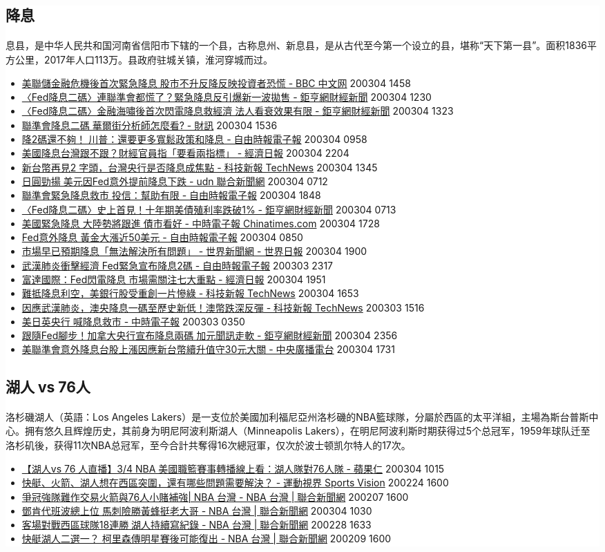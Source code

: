 ## 降息

息县，是中华人民共和国河南省信阳市下辖的一个县，古称息州、新息县，是从古代至今第一个设立的县，堪称“天下第一县”。面积1836平方公里，2017年人口113万。县政府驻城关镇，淮河穿城而过。
- [美聯儲金融危機後首次緊急降息 股市不升反降反映投資者恐慌 - BBC 中文网](https://www.bbc.com/zhongwen/trad/business-51732802 "美聯儲金融危機後首次緊急降息 股市不升反降反映投資者恐慌 - BBC 中文网") 200304 1458
- [〈Fed降息二碼〉連聯準會都慌了？緊急降息反引爆新一波拋售 - 鉅亨網財經新聞](https://m.cnyes.com/news/id/4448061 "〈Fed降息二碼〉連聯準會都慌了？緊急降息反引爆新一波拋售 - 鉅亨網財經新聞") 200304 1230
- [〈Fed降息二碼〉金融海嘯後首次閃電降息救經濟 法人看衰效果有限 - 鉅亨網財經新聞](https://m.cnyes.com/news/id/4448138 "〈Fed降息二碼〉金融海嘯後首次閃電降息救經濟 法人看衰效果有限 - 鉅亨網財經新聞") 200304 1323
- [聯準會降息二碼 華爾街分析師怎麼看? - 財訊](https://www.wealth.com.tw/home/articles/24552 "聯準會降息二碼 華爾街分析師怎麼看? - 財訊") 200304 1536
- [降2碼還不夠！ 川普：還要更多寬鬆政策和降息 - 自由時報電子報](https://ec.ltn.com.tw/article/breakingnews/3087780 "降2碼還不夠！ 川普：還要更多寬鬆政策和降息 - 自由時報電子報") 200304 0958
- [美國降息台灣跟不跟？財經官員指「要看兩指標」 - 經濟日報](https://money.udn.com/money/story/5618/4389588 "美國降息台灣跟不跟？財經官員指「要看兩指標」 - 經濟日報") 200304 2204
- [新台幣再見2 字頭，台灣央行是否降息成焦點 - 科技新報 TechNews](https://finance.technews.tw/2020/03/04/new-taiwan-dollar-strengthens-whether-taiwans-central-bank-cuts-interest-rates-into-focus/ "新台幣再見2 字頭，台灣央行是否降息成焦點 - 科技新報 TechNews") 200304 1345
- [日圓勁揚 美元因Fed意外提前降息下跌 - udn 聯合新聞網](https://udn.com/news/story/6811/4387468 "日圓勁揚 美元因Fed意外提前降息下跌 - udn 聯合新聞網") 200304 0712
- [聯準會緊急降息救市 投信：幫助有限 - 自由時報電子報](https://ec.ltn.com.tw/article/breakingnews/3088739 "聯準會緊急降息救市 投信：幫助有限 - 自由時報電子報") 200304 1848
- [〈Fed降息二碼〉史上首見！十年期美債殖利率跌破1% - 鉅亨網財經新聞](https://m.cnyes.com/news/id/4447993 "〈Fed降息二碼〉史上首見！十年期美債殖利率跌破1% - 鉅亨網財經新聞") 200304 0713
- [美國緊急降息 大陸勢將跟進 債市看好 - 中時電子報 Chinatimes.com](https://www.chinatimes.com/realtimenews/20200304004376-260410 "美國緊急降息 大陸勢將跟進 債市看好 - 中時電子報 Chinatimes.com") 200304 1728
- [Fed意外降息 黃金大漲近50美元 - 自由時報電子報](https://ec.ltn.com.tw/article/breakingnews/3087708 "Fed意外降息 黃金大漲近50美元 - 自由時報電子報") 200304 0850
- [市場早已預期降息「無法解決所有問題」 - 世界新聞網 - 世界日報](https://www.worldjournal.com/6818827/article-%E5%B8%82%E5%A0%B4%E6%97%A9%E5%B7%B2%E9%A0%90%E6%9C%9F-%E9%99%8D%E6%81%AF%E3%80%8C%E7%84%A1%E6%B3%95%E8%A7%A3%E6%B1%BA%E6%89%80%E6%9C%89%E5%95%8F%E9%A1%8C%E3%80%8D/ "市場早已預期降息「無法解決所有問題」 - 世界新聞網 - 世界日報") 200304 1900
- [武漢肺炎衝擊經濟 Fed緊急宣布降息2碼 - 自由時報電子報](https://news.ltn.com.tw/news/world/breakingnews/3087614 "武漢肺炎衝擊經濟 Fed緊急宣布降息2碼 - 自由時報電子報") 200303 2317
- [富達國際：Fed閃電降息 市場需關注七大重點 - 經濟日報](https://money.udn.com/money/story/5607/4389330 "富達國際：Fed閃電降息 市場需關注七大重點 - 經濟日報") 200304 1951
- [難抵降息利空，美銀行股受重創一片慘綠 - 科技新報 TechNews](https://technews.tw/2020/03/04/bank-of-america-stock-hit-hard/ "難抵降息利空，美銀行股受重創一片慘綠 - 科技新報 TechNews") 200304 1653
- [因應武漢肺炎，澳央降息一碼至歷史新低！澳幣跌深反彈 - 科技新報 TechNews](https://finance.technews.tw/2020/03/03/rba-cuts-interest-rate-to-record-low-aud-rebounds/ "因應武漢肺炎，澳央降息一碼至歷史新低！澳幣跌深反彈 - 科技新報 TechNews") 200303 1516
- [美日英央行 喊降息救市 - 中時電子報](https://www.chinatimes.com/newspapers/20200303000215-260202 "美日英央行 喊降息救市 - 中時電子報") 200303 0350
- [跟隨Fed腳步！加拿大央行宣布降息兩碼 加元聞訊走軟 - 鉅亨網財經新聞](https://m.cnyes.com/news/id/4448401 "跟隨Fed腳步！加拿大央行宣布降息兩碼 加元聞訊走軟 - 鉅亨網財經新聞") 200304 2356
- [美聯準會意外降息台股上漲因應新台幣續升值守30元大關 - 中央廣播電台](https://www.rti.org.tw/news/view/id/2054050 "美聯準會意外降息台股上漲因應新台幣續升值守30元大關 - 中央廣播電台") 200304 1731

## 湖人 vs 76人

洛杉磯湖人（英語：Los Angeles Lakers）是一支位於美國加利福尼亞州洛杉磯的NBA籃球隊，分屬於西區的太平洋組，主場為斯台普斯中心。拥有悠久且辉煌历史，其前身为明尼阿波利斯湖人（Minneapolis Lakers），在明尼阿波利斯时期获得过5个总冠军，1959年球队迁至洛杉矶後，获得11次NBA总冠军，至今合計共奪得16次總冠軍，仅次於波士顿凯尔特人的17次。
- [【湖人vs 76 人直播】3/4 NBA 美國職籃賽事轉播線上看：湖人隊對76人隊 - 蘋果仁](https://applealmond.com/posts/68146 "【湖人vs 76 人直播】3/4 NBA 美國職籃賽事轉播線上看：湖人隊對76人隊 - 蘋果仁") 200304 1015
- [快艇、火箭、湖人想在西區突圍，還有哪些問題需要解決？ - 運動視界 Sports Vision](https://www.sportsv.net/articles/65995 "快艇、火箭、湖人想在西區突圍，還有哪些問題需要解決？ - 運動視界 Sports Vision") 200224 1600
- [爭冠強隊難作交易火箭與76人小賭補強| NBA 台灣 - NBA 台灣 | 聯合新聞網](https://nba.udn.com/nba/story/10718/4327071 "爭冠強隊難作交易火箭與76人小賭補強| NBA 台灣 - NBA 台灣 | 聯合新聞網") 200207 1600
- [鄧肯代班波總上位 馬刺險勝黃蜂挺老大哥 - NBA 台灣 | 聯合新聞網](https://nba.udn.com/nba/story/6780/4387662 "鄧肯代班波總上位 馬刺險勝黃蜂挺老大哥 - NBA 台灣 | 聯合新聞網") 200304 1030
- [客場對戰西區球隊18連勝 湖人持續寫紀錄 - NBA 台灣 | 聯合新聞網](https://nba.udn.com/nba/story/6780/4377727 "客場對戰西區球隊18連勝 湖人持續寫紀錄 - NBA 台灣 | 聯合新聞網") 200228 1633
- [快艇湖人二選一？ 柯里森傳明星賽後可能復出 - NBA 台灣 | 聯合新聞網](https://nba.udn.com/nba/story/6780/4332257 "快艇湖人二選一？ 柯里森傳明星賽後可能復出 - NBA 台灣 | 聯合新聞網") 200209 1600